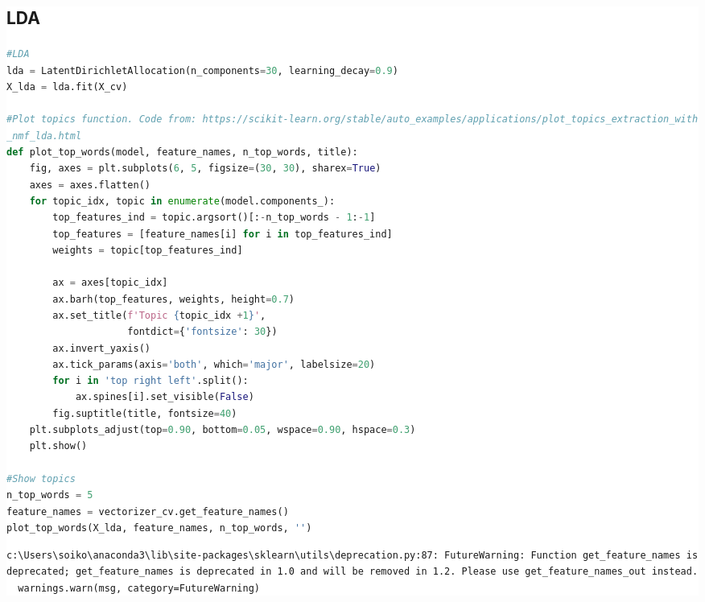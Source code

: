 ## LDA


```python
#LDA
lda = LatentDirichletAllocation(n_components=30, learning_decay=0.9)
X_lda = lda.fit(X_cv)

#Plot topics function. Code from: https://scikit-learn.org/stable/auto_examples/applications/plot_topics_extraction_with_nmf_lda.html
def plot_top_words(model, feature_names, n_top_words, title):
    fig, axes = plt.subplots(6, 5, figsize=(30, 30), sharex=True)
    axes = axes.flatten()
    for topic_idx, topic in enumerate(model.components_):
        top_features_ind = topic.argsort()[:-n_top_words - 1:-1]
        top_features = [feature_names[i] for i in top_features_ind]
        weights = topic[top_features_ind]

        ax = axes[topic_idx]
        ax.barh(top_features, weights, height=0.7)
        ax.set_title(f'Topic {topic_idx +1}',
                     fontdict={'fontsize': 30})
        ax.invert_yaxis()
        ax.tick_params(axis='both', which='major', labelsize=20)
        for i in 'top right left'.split():
            ax.spines[i].set_visible(False)
        fig.suptitle(title, fontsize=40)
    plt.subplots_adjust(top=0.90, bottom=0.05, wspace=0.90, hspace=0.3)
    plt.show()

#Show topics
n_top_words = 5
feature_names = vectorizer_cv.get_feature_names()
plot_top_words(X_lda, feature_names, n_top_words, '')
```

    c:\Users\soiko\anaconda3\lib\site-packages\sklearn\utils\deprecation.py:87: FutureWarning: Function get_feature_names is deprecated; get_feature_names is deprecated in 1.0 and will be removed in 1.2. Please use get_feature_names_out instead.
      warnings.warn(msg, category=FutureWarning)



